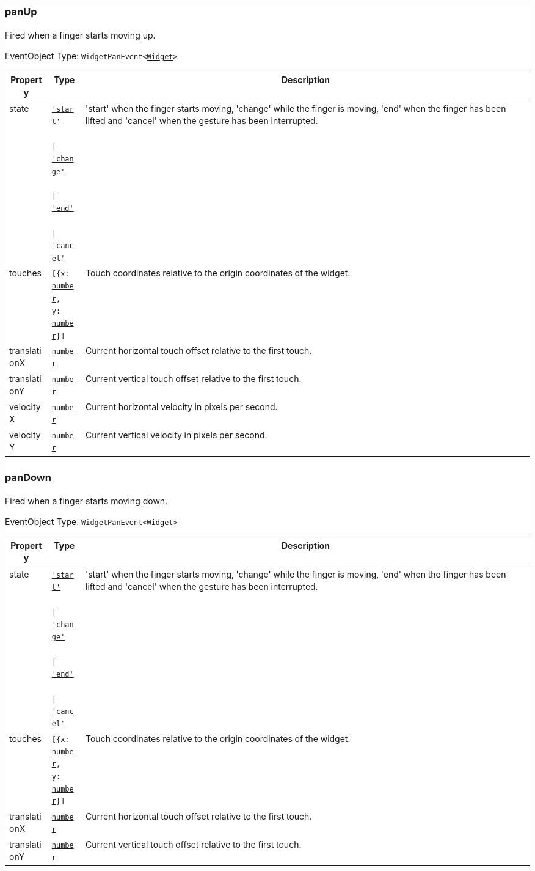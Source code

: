 ### panUp

Fired when a finger starts moving up.

EventObject Type: <code style="white-space: nowrap">WidgetPanEvent&lt;<a href="#" >Widget</a>&gt;</code>

Property|Type|Description
-|-|-
state | <code style="white-space: nowrap"><a href="https://developer.mozilla.org/en-US/docs/Web/JavaScript/Data_structures#String_type" title="View &quot;string&quot; on MDN">'start'</a><br/> &#124; <a href="https://developer.mozilla.org/en-US/docs/Web/JavaScript/Data_structures#String_type" title="View &quot;string&quot; on MDN">'change'</a><br/> &#124; <a href="https://developer.mozilla.org/en-US/docs/Web/JavaScript/Data_structures#String_type" title="View &quot;string&quot; on MDN">'end'</a><br/> &#124; <a href="https://developer.mozilla.org/en-US/docs/Web/JavaScript/Data_structures#String_type" title="View &quot;string&quot; on MDN">'cancel'</a></code> | 'start' when the finger starts moving, 'change' while the finger is moving, 'end' when the finger has been lifted and 'cancel' when the gesture has been interrupted.
touches | <code style="white-space: nowrap">[{x: <a href="https://developer.mozilla.org/en-US/docs/Web/JavaScript/Data_structures#Number_type" title="View &quot;number&quot; on MDN">number</a>, y: <a href="https://developer.mozilla.org/en-US/docs/Web/JavaScript/Data_structures#Number_type" title="View &quot;number&quot; on MDN">number</a>}]</code> | Touch coordinates relative to the origin coordinates of the widget.
translationX | <code style="white-space: nowrap"><a href="https://developer.mozilla.org/en-US/docs/Web/JavaScript/Data_structures#Number_type" title="View &quot;number&quot; on MDN">number</a></code> | Current horizontal touch offset relative to the first touch.
translationY | <code style="white-space: nowrap"><a href="https://developer.mozilla.org/en-US/docs/Web/JavaScript/Data_structures#Number_type" title="View &quot;number&quot; on MDN">number</a></code> | Current vertical touch offset relative to the first touch.
velocityX | <code style="white-space: nowrap"><a href="https://developer.mozilla.org/en-US/docs/Web/JavaScript/Data_structures#Number_type" title="View &quot;number&quot; on MDN">number</a></code> | Current horizontal velocity in pixels per second.
velocityY | <code style="white-space: nowrap"><a href="https://developer.mozilla.org/en-US/docs/Web/JavaScript/Data_structures#Number_type" title="View &quot;number&quot; on MDN">number</a></code> | Current vertical velocity in pixels per second.

### panDown

Fired when a finger starts moving down.

EventObject Type: <code style="white-space: nowrap">WidgetPanEvent&lt;<a href="#" >Widget</a>&gt;</code>

Property|Type|Description
-|-|-
state | <code style="white-space: nowrap"><a href="https://developer.mozilla.org/en-US/docs/Web/JavaScript/Data_structures#String_type" title="View &quot;string&quot; on MDN">'start'</a><br/> &#124; <a href="https://developer.mozilla.org/en-US/docs/Web/JavaScript/Data_structures#String_type" title="View &quot;string&quot; on MDN">'change'</a><br/> &#124; <a href="https://developer.mozilla.org/en-US/docs/Web/JavaScript/Data_structures#String_type" title="View &quot;string&quot; on MDN">'end'</a><br/> &#124; <a href="https://developer.mozilla.org/en-US/docs/Web/JavaScript/Data_structures#String_type" title="View &quot;string&quot; on MDN">'cancel'</a></code> | 'start' when the finger starts moving, 'change' while the finger is moving, 'end' when the finger has been lifted and 'cancel' when the gesture has been interrupted.
touches | <code style="white-space: nowrap">[{x: <a href="https://developer.mozilla.org/en-US/docs/Web/JavaScript/Data_structures#Number_type" title="View &quot;number&quot; on MDN">number</a>, y: <a href="https://developer.mozilla.org/en-US/docs/Web/JavaScript/Data_structures#Number_type" title="View &quot;number&quot; on MDN">number</a>}]</code> | Touch coordinates relative to the origin coordinates of the widget.
translationX | <code style="white-space: nowrap"><a href="https://developer.mozilla.org/en-US/docs/Web/JavaScript/Data_structures#Number_type" title="View &quot;number&quot; on MDN">number</a></code> | Current horizontal touch offset relative to the first touch.
translationY | <code style="white-space: nowrap"><a href="https://developer.mozilla.org/en-US/docs/Web/JavaScript/Data_structures#Number_type" title="View &quot;number&quot; on MDN">number</a></code> | Current vertical touch offset relative to the first touch.